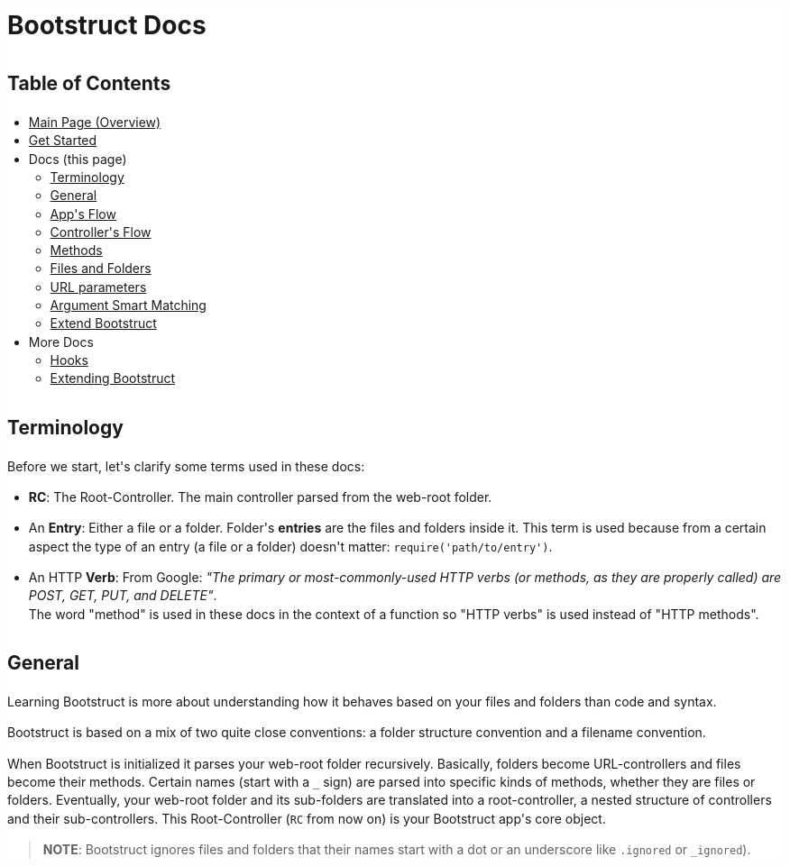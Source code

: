 Bootstruct Docs
===============

Table of Contents
-----------------
* [Main Page (Overview)](https://github.com/taitulism/Bootstruct)
* [Get Started](https://github.com/taitulism/Bootstruct/blob/master/Docs/Get%20Started.md)
* Docs (this page)
	* [Terminology](#terminology)
	* [General](#general)
	* [App's Flow](#apps-flow)
	* [Controller's Flow](#controllers-flow)
	* [Methods](#methods)
	* [Files and Folders](#files-and-folders)
	* [URL parameters](#url-parameters)
	* [Argument Smart Matching](#argument-smart-matching)
	* [Extend Bootstruct](#extend-bootstruct)
* More Docs
	* [Hooks](./Hooks/README.md)
	* [Extending Bootstruct](./Hooks.md)




Terminology
-----------
Before we start, let's clarify some terms used in these docs:

* **RC**: The Root-Controller. The main controller parsed from the web-root folder.

* An **Entry**: Either a file or a folder. Folder's **entries** are the files and folders inside it. This term is used because from a certain aspect the type of an entry (a file or a folder) doesn't matter: `require('path/to/entry')`.

* An HTTP **Verb**: From Google: *"The primary or most-commonly-used HTTP verbs (or methods, as they are properly called) are POST, GET, PUT, and DELETE"*.  
The word "method" is used in these docs in the context of a function so "HTTP verbs" is used instead of "HTTP methods".




General
-------
Learning Bootstruct is more about understanding how it behaves based on your files and folders than code and syntax.

Bootstruct is based on a mix of two quite close conventions: a folder structure convention and a filename convention. 

When Bootstruct is initialized it parses your web-root folder recursively. Basically, folders become URL-controllers and files become their methods. Certain names (start with a `_` sign) are parsed into specific kinds of methods, whether they are files or folders. Eventually, your web-root folder and its sub-folders are translated into a root-controller, a nested structure of controllers and their sub-controllers. This Root-Controller (`RC` from now on) is your Bootstruct app's core object.

>**NOTE**: Bootstruct ignores files and folders that their names start with a dot or an underscore like `.ignored` or `_ignored`).

